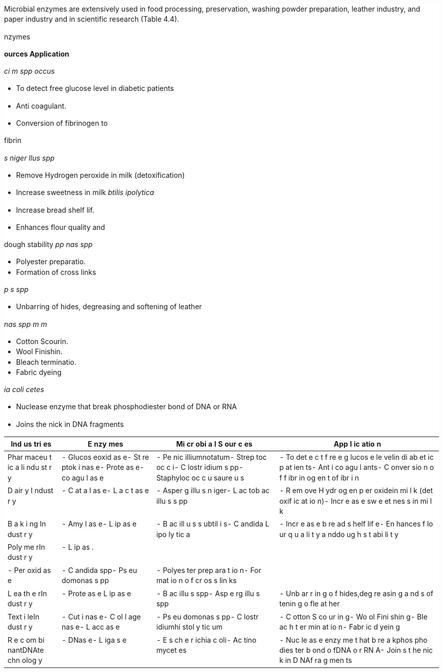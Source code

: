 Microbial enzymes are extensively used in food processing, preservation, washing powder preparation, leather industry, and paper industry and in scientific research (Table 4.4).

nzymes

**ources Application**

_ci m spp occus_

- To detect free glucose level in diabetic patients

- Anti coagulant. 
- Conversion of fibrinogen to

fibrin

_s niger llus spp_

- Remove Hydrogen peroxide in milk (detoxification)

- Increase sweetness in milk _btilis ipolytica_

- Increase bread shelf lif. 
- Enhances flour quality and

dough stability _pp nas spp_

- Polyester preparatio. 
- Formation of cross links

_p s spp_

- Unbarring of hides, degreasing and softening of leather

_nas spp m m_

- Cotton Scourin. 
- Wool Finishin. 
- Bleach terminatio. 
- Fabric dyeing

_ia coli cetes_

- Nuclease enzyme that break phosphodiester bond of DNA or RNA

- Joins the nick in DNA fragments






| Ind us tri es |E nzy mes |Mi cr obi a l S our c es |App l ic atio n |
|------|------|------|------|
| Phar maceu t ic a li ndu st r y |- Glucos eoxid as e- St re ptok i nas e- Prote as e- co agu l as e |- Pe nic illiumnotatum- Strep toc oc c i- C lostr idium  s pp- Staphyloc oc c u saure u s |- To det e c t f re e g lucos e le velin di ab et ic p at ien ts- Ant i co agu l ants- C onver sio n o f f ibr in og en t of ibr i n |
| D air y I ndust r y |- C at a l as e- L a c t as e |- Asper g illu s n iger- L ac tob ac illu s  s pp |- R em ove H ydr og en p er oxidein mi l k (det oxif ic at io n)- Incr e as e sw e et nes s in mi l k |
| B a k i ng In dust r y |- Amy l as e- L ip as e |- B ac ill u s  s ubtil i s- C andida  L ipo ly tic a |- Incr e as e b re ad s helf lif e- En hances f lo ur q u a li t y a nddo ug h s t abi li t y |
| Poly me rIn dust r y |- L ip as . 
- Per oxid as e |- C andida  spp- Ps eu domonas s pp |- Polyes ter  prep ara t io n- For mat io n o f cr os s lin ks |
| L ea th e rIn dust r y |- Prote as e L ip as e |- B ac illu s  spp- Asp e rg illu s  spp |- Unb ar r in g o f hides,deg re asin g a nd s of tenin g o fle at her |
| Text i leIn dust r y |- Cut i nas e- C ol l age nas e- L acc as e |- Ps eu domonas s pp- C lostr idiumhi stol y tic um |- C otton S co ur in g- Wo ol Fini shin g- Ble ac h t er min at io n- Fabr ic d yein g |
| R e c om bi nantDNAte chn olog y |- DNas e- L iga s e |- E s ch e r ichia  c oli- Ac tino mycet es |- Nuc le as e enzy me t hat b re a kphos pho dies ter b ond o fDNA o r RN A- Join s t he nic k in D NAf ra g men ts |
  